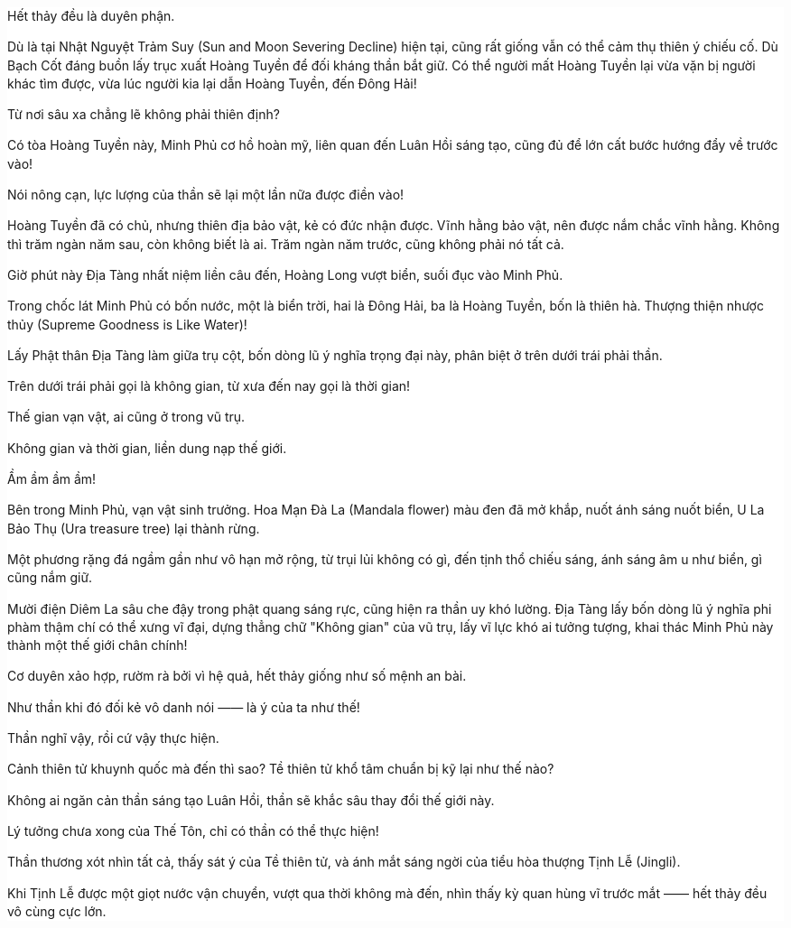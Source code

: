 Hết thảy đều là duyên phận.

Dù là tại Nhật Nguyệt Trảm Suy (Sun and Moon Severing Decline) hiện tại, cũng rất giống vẫn có thể cảm thụ thiên ý chiếu cố. Dù Bạch Cốt đáng buồn lấy trục xuất Hoàng Tuyền để đối kháng thần bắt giữ. Có thể người mất Hoàng Tuyền lại vừa vặn bị người khác tìm được, vừa lúc người kia lại dẫn Hoàng Tuyền, đến Đông Hải!

Từ nơi sâu xa chẳng lẽ không phải thiên định?

Có tòa Hoàng Tuyền này, Minh Phủ cơ hồ hoàn mỹ, liên quan đến Luân Hồi sáng tạo, cũng đủ để lớn cất bước hướng đẩy về trước vào!

Nói nông cạn, lực lượng của thần sẽ lại một lần nữa được điền vào!

Hoàng Tuyền đã có chủ, nhưng thiên địa bảo vật, kẻ có đức nhận được. Vĩnh hằng bảo vật, nên được nắm chắc vĩnh hằng. Không thì trăm ngàn năm sau, còn không biết là ai. Trăm ngàn năm trước, cũng không phải nó tất cả.

Giờ phút này Địa Tàng nhất niệm liền câu đến, Hoàng Long vượt biển, suối đục vào Minh Phủ.

Trong chốc lát Minh Phủ có bốn nước, một là biển trời, hai là Đông Hải, ba là Hoàng Tuyền, bốn là thiên hà. Thượng thiện nhược thủy (Supreme Goodness is Like Water)!

Lấy Phật thân Địa Tàng làm giữa trụ cột, bốn dòng lũ ý nghĩa trọng đại này, phân biệt ở trên dưới trái phải thần.

Trên dưới trái phải gọi là không gian, từ xưa đến nay gọi là thời gian!

Thế gian vạn vật, ai cũng ở trong vũ trụ.

Không gian và thời gian, liền dung nạp thế giới.

Ầm ầm ầm ầm!

Bên trong Minh Phủ, vạn vật sinh trưởng. Hoa Mạn Đà La (Mandala flower) màu đen đã mở khắp, nuốt ánh sáng nuốt biển, U La Bảo Thụ (Ura treasure tree) lại thành rừng.

Một phương rặng đá ngầm gần như vô hạn mở rộng, từ trụi lủi không có gì, đến tịnh thổ chiếu sáng, ánh sáng âm u như biển, gì cũng nắm giữ.

Mười điện Diêm La sâu che đậy trong phật quang sáng rực, cũng hiện ra thần uy khó lường. Địa Tàng lấy bốn dòng lũ ý nghĩa phi phàm thậm chí có thể xưng vĩ đại, dựng thẳng chữ "Không gian" của vũ trụ, lấy vĩ lực khó ai tưởng tượng, khai thác Minh Phủ này thành một thế giới chân chính!

Cơ duyên xảo hợp, rườm rà bởi vì hệ quả, hết thảy giống như số mệnh an bài.

Như thần khi đó đối kẻ vô danh nói —— là ý của ta như thế!

Thần nghĩ vậy, rồi cứ vậy thực hiện.

Cảnh thiên tử khuynh quốc mà đến thì sao? Tề thiên tử khổ tâm chuẩn bị kỹ lại như thế nào?

Không ai ngăn cản thần sáng tạo Luân Hồi, thần sẽ khắc sâu thay đổi thế giới này.

Lý tưởng chưa xong của Thế Tôn, chỉ có thần có thể thực hiện!

Thần thương xót nhìn tất cả, thấy sát ý của Tề thiên tử, và ánh mắt sáng ngời của tiểu hòa thượng Tịnh Lễ (Jingli).

Khi Tịnh Lễ được một giọt nước vận chuyển, vượt qua thời không mà đến, nhìn thấy kỳ quan hùng vĩ trước mắt —— hết thảy đều vô cùng cực lớn.
